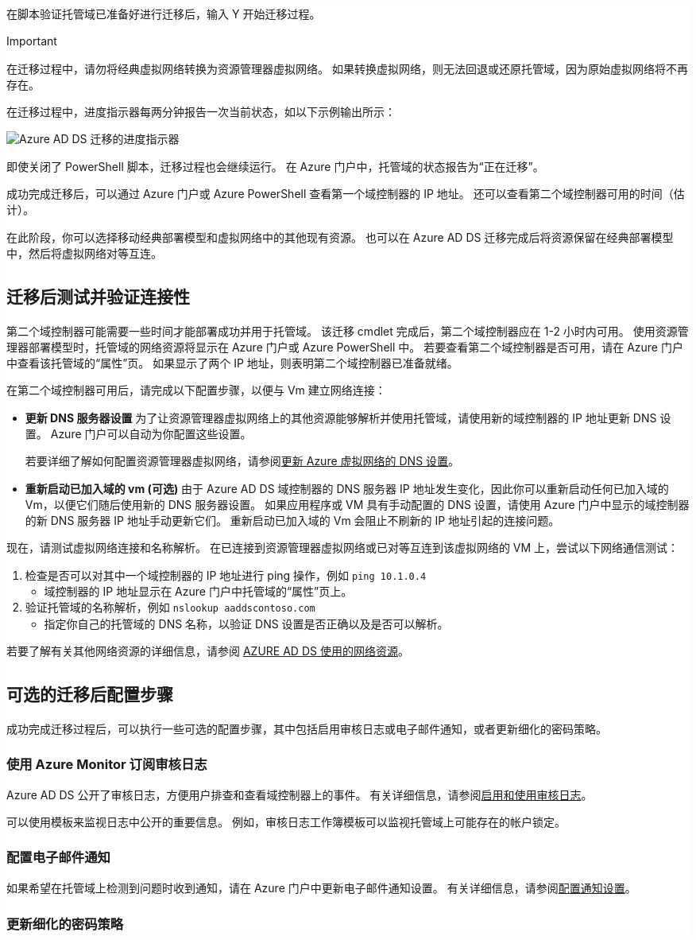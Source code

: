 在脚本验证托管域已准备好进行迁移后，输入 Y 开始迁移过程。

> [!IMPORTANT]
> 在迁移过程中，请勿将经典虚拟网络转换为资源管理器虚拟网络。 如果转换虚拟网络，则无法回退或还原托管域，因为原始虚拟网络将不再存在。

在迁移过程中，进度指示器每两分钟报告一次当前状态，如以下示例输出所示：

![Azure AD DS 迁移的进度指示器](media/migrate-from-classic-vnet/powershell-migration-status.png)

即使关闭了 PowerShell 脚本，迁移过程也会继续运行。 在 Azure 门户中，托管域的状态报告为“正在迁移”。

成功完成迁移后，可以通过 Azure 门户或 Azure PowerShell 查看第一个域控制器的 IP 地址。 还可以查看第二个域控制器可用的时间（估计）。

在此阶段，你可以选择移动经典部署模型和虚拟网络中的其他现有资源。 也可以在 Azure AD DS 迁移完成后将资源保留在经典部署模型中，然后将虚拟网络对等互连。

## <a name="test-and-verify-connectivity-after-the-migration"></a>迁移后测试并验证连接性

第二个域控制器可能需要一些时间才能部署成功并用于托管域。 该迁移 cmdlet 完成后，第二个域控制器应在 1-2 小时内可用。 使用资源管理器部署模型时，托管域的网络资源将显示在 Azure 门户或 Azure PowerShell 中。 若要查看第二个域控制器是否可用，请在 Azure 门户中查看该托管域的“属性”页。 如果显示了两个 IP 地址，则表明第二个域控制器已准备就绪。

在第二个域控制器可用后，请完成以下配置步骤，以便与 Vm 建立网络连接：

* **更新 DNS 服务器设置** 为了让资源管理器虚拟网络上的其他资源能够解析并使用托管域，请使用新的域控制器的 IP 地址更新 DNS 设置。 Azure 门户可以自动为你配置这些设置。

    若要详细了解如何配置资源管理器虚拟网络，请参阅[更新 Azure 虚拟网络的 DNS 设置][update-dns]。
* **重新启动已加入域的 vm (可选)** 由于 Azure AD DS 域控制器的 DNS 服务器 IP 地址发生变化，因此你可以重新启动任何已加入域的 Vm，以便它们随后使用新的 DNS 服务器设置。 如果应用程序或 VM 具有手动配置的 DNS 设置，请使用 Azure 门户中显示的域控制器的新 DNS 服务器 IP 地址手动更新它们。 重新启动已加入域的 Vm 会阻止不刷新的 IP 地址引起的连接问题。

现在，请测试虚拟网络连接和名称解析。 在已连接到资源管理器虚拟网络或已对等互连到该虚拟网络的 VM 上，尝试以下网络通信测试：

1. 检查是否可以对其中一个域控制器的 IP 地址进行 ping 操作，例如 `ping 10.1.0.4`
    * 域控制器的 IP 地址显示在 Azure 门户中托管域的“属性”页上。
1. 验证托管域的名称解析，例如 `nslookup aaddscontoso.com`
    * 指定你自己的托管域的 DNS 名称，以验证 DNS 设置是否正确以及是否可以解析。

若要了解有关其他网络资源的详细信息，请参阅 [AZURE AD DS 使用的网络资源][network-resources]。

## <a name="optional-post-migration-configuration-steps"></a>可选的迁移后配置步骤

成功完成迁移过程后，可以执行一些可选的配置步骤，其中包括启用审核日志或电子邮件通知，或者更新细化的密码策略。

### <a name="subscribe-to-audit-logs-using-azure-monitor"></a>使用 Azure Monitor 订阅审核日志

Azure AD DS 公开了审核日志，方便用户排查和查看域控制器上的事件。 有关详细信息，请参阅[启用和使用审核日志][security-audits]。

可以使用模板来监视日志中公开的重要信息。 例如，审核日志工作簿模板可以监视托管域上可能存在的帐户锁定。

### <a name="configure-email-notifications"></a>配置电子邮件通知

如果希望在托管域上检测到问题时收到通知，请在 Azure 门户中更新电子邮件通知设置。 有关详细信息，请参阅[配置通知设置][notifications]。

### <a name="update-fine-grained-password-policy"></a>更新细化的密码策略


[azure-bastion]: ../bastion/bastion-overview.md
[network-considerations]: network-considerations.md
[azure-powershell]: /powershell/azure/
[network-ports]: network-considerations.md#network-security-groups-and-required-ports
[Connect-AzAccount]: /powershell/module/az.accounts/connect-azaccount
[Set-AzContext]: /powershell/module/az.accounts/set-azcontext
[Get-AzResource]: /powershell/module/az.resources/get-azresource
[Set-AzResource]: /powershell/module/az.resources/set-azresource
[network-resources]: network-considerations.md#network-resources-used-by-azure-ad-ds
[update-dns]: tutorial-create-instance.md#update-dns-settings-for-the-azure-virtual-network
[azure-support]: ../active-directory/fundamentals/active-directory-troubleshooting-support-howto.md
[security-audits]: security-audit-events.md
[notifications]: notifications.md
[password-policy]: password-policy.md
[secure-ldap]: tutorial-configure-ldaps.md
[migrate-iaas]: ../virtual-machines/migration-classic-resource-manager-overview.md
[join-windows]: join-windows-vm.md
[tutorial-create-management-vm]: tutorial-create-management-vm.md
[troubleshoot-domain-join]: troubleshoot-domain-join.md
[troubleshoot-account-lockout]: troubleshoot-account-lockout.md
[troubleshoot-sign-in]: troubleshoot-sign-in.md
[tshoot-ldaps]: tshoot-ldaps.md
[get-credential]: /powershell/module/microsoft.powershell.security/get-credential
[migration-benefits]: concepts-migration-benefits.md
[powershell-script]: https://www.powershellgallery.com/packages/Migrate-Aadds/